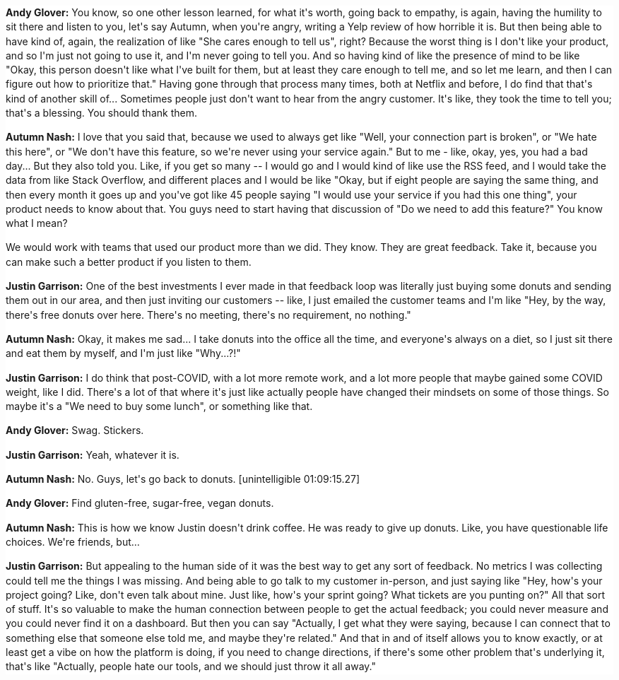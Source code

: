 **Andy Glover:** You know, so one other lesson learned, for what it's worth, going back to empathy, is again, having the humility to sit there and listen to you, let's say Autumn, when you're angry, writing a Yelp review of how horrible it is. But then being able to have kind of, again, the realization of like "She cares enough to tell us", right? Because the worst thing is I don't like your product, and so I'm just not going to use it, and I'm never going to tell you. And so having kind of like the presence of mind to be like "Okay, this person doesn't like what I've built for them, but at least they care enough to tell me, and so let me learn, and then I can figure out how to prioritize that." Having gone through that process many times, both at Netflix and before, I do find that that's kind of another skill of... Sometimes people just don't want to hear from the angry customer. It's like, they took the time to tell you; that's a blessing. You should thank them.

**Autumn Nash:** I love that you said that, because we used to always get like "Well, your connection part is broken", or "We hate this here", or "We don't have this feature, so we're never using your service again." But to me - like, okay, yes, you had a bad day... But they also told you. Like, if you get so many -- I would go and I would kind of like use the RSS feed, and I would take the data from like Stack Overflow, and different places and I would be like "Okay, but if eight people are saying the same thing, and then every month it goes up and you've got like 45 people saying "I would use your service if you had this one thing", your product needs to know about that. You guys need to start having that discussion of "Do we need to add this feature?" You know what I mean?

We would work with teams that used our product more than we did. They know. They are great feedback. Take it, because you can make such a better product if you listen to them.

**Justin Garrison:** One of the best investments I ever made in that feedback loop was literally just buying some donuts and sending them out in our area, and then just inviting our customers -- like, I just emailed the customer teams and I'm like "Hey, by the way, there's free donuts over here. There's no meeting, there's no requirement, no nothing."

**Autumn Nash:** Okay, it makes me sad... I take donuts into the office all the time, and everyone's always on a diet, so I just sit there and eat them by myself, and I'm just like "Why...?!"

**Justin Garrison:** I do think that post-COVID, with a lot more remote work, and a lot more people that maybe gained some COVID weight, like I did. There's a lot of that where it's just like actually people have changed their mindsets on some of those things. So maybe it's a "We need to buy some lunch", or something like that.

**Andy Glover:** Swag. Stickers.

**Justin Garrison:** Yeah, whatever it is.

**Autumn Nash:** No. Guys, let's go back to donuts. \[unintelligible 01:09:15.27\]

**Andy Glover:** Find gluten-free, sugar-free, vegan donuts.

**Autumn Nash:** This is how we know Justin doesn't drink coffee. He was ready to give up donuts. Like, you have questionable life choices. We're friends, but...

**Justin Garrison:** But appealing to the human side of it was the best way to get any sort of feedback. No metrics I was collecting could tell me the things I was missing. And being able to go talk to my customer in-person, and just saying like "Hey, how's your project going? Like, don't even talk about mine. Just like, how's your sprint going? What tickets are you punting on?" All that sort of stuff. It's so valuable to make the human connection between people to get the actual feedback; you could never measure and you could never find it on a dashboard. But then you can say "Actually, I get what they were saying, because I can connect that to something else that someone else told me, and maybe they're related." And that in and of itself allows you to know exactly, or at least get a vibe on how the platform is doing, if you need to change directions, if there's some other problem that's underlying it, that's like "Actually, people hate our tools, and we should just throw it all away."

